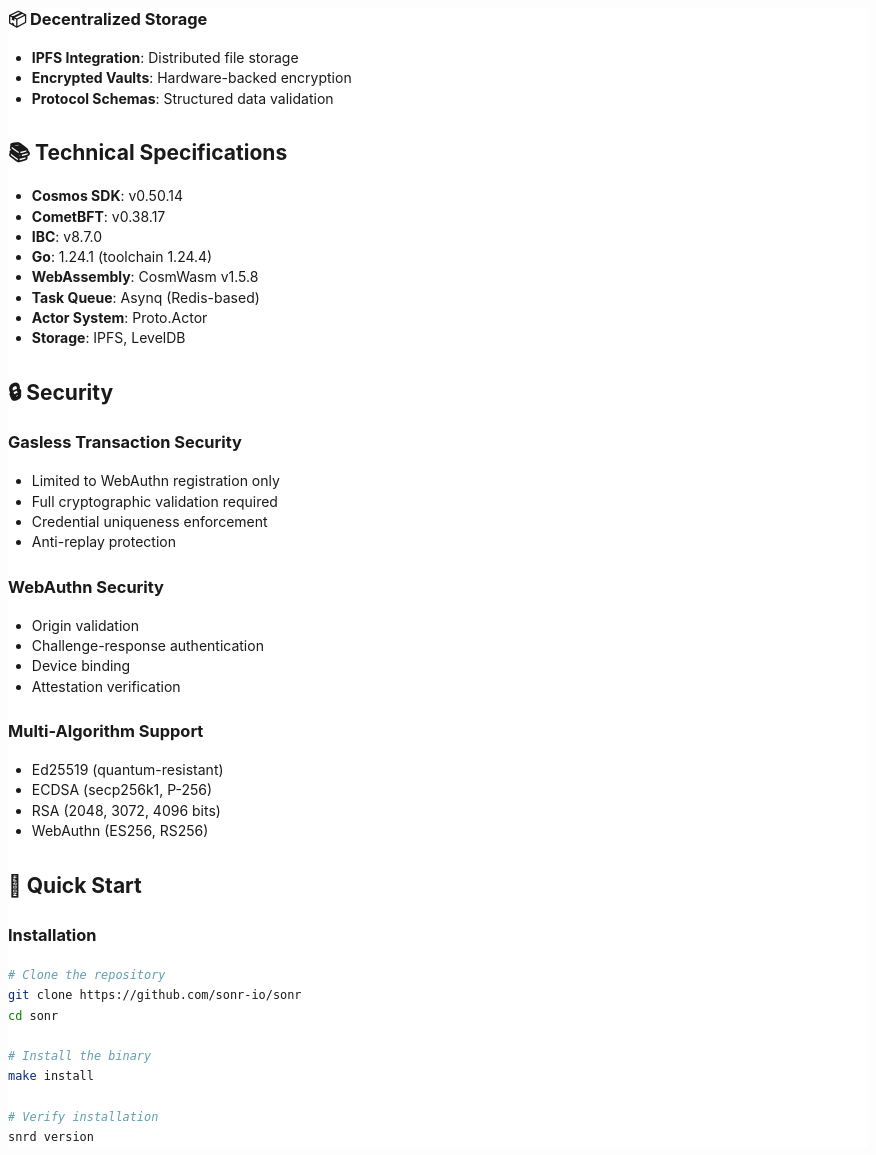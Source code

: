 ### 📦 Decentralized Storage

- **IPFS Integration**: Distributed file storage
- **Encrypted Vaults**: Hardware-backed encryption
- **Protocol Schemas**: Structured data validation

## 📚 Technical Specifications

- **Cosmos SDK**: v0.50.14
- **CometBFT**: v0.38.17
- **IBC**: v8.7.0
- **Go**: 1.24.1 (toolchain 1.24.4)
- **WebAssembly**: CosmWasm v1.5.8
- **Task Queue**: Asynq (Redis-based)
- **Actor System**: Proto.Actor
- **Storage**: IPFS, LevelDB

## 🔒 Security

### Gasless Transaction Security

- Limited to WebAuthn registration only
- Full cryptographic validation required
- Credential uniqueness enforcement
- Anti-replay protection

### WebAuthn Security

- Origin validation
- Challenge-response authentication
- Device binding
- Attestation verification

### Multi-Algorithm Support

- Ed25519 (quantum-resistant)
- ECDSA (secp256k1, P-256)
- RSA (2048, 3072, 4096 bits)
- WebAuthn (ES256, RS256)

## 🚀 Quick Start

### Installation

```bash
# Clone the repository
git clone https://github.com/sonr-io/sonr
cd sonr

# Install the binary
make install

# Verify installation
snrd version
```
